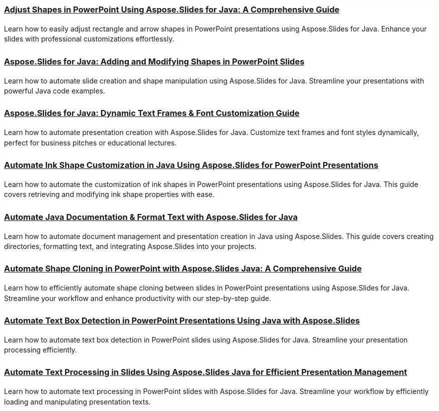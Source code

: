 ### [Adjust Shapes in PowerPoint Using Aspose.Slides for Java&#58; A Comprehensive Guide](./adjust-shapes-ppt-aspose-slides-java/)
Learn how to easily adjust rectangle and arrow shapes in PowerPoint presentations using Aspose.Slides for Java. Enhance your slides with professional customizations effortlessly.

### [Aspose.Slides for Java&#58; Adding and Modifying Shapes in PowerPoint Slides](./aspose-slides-java-add-modify-shapes/)
Learn how to automate slide creation and shape manipulation using Aspose.Slides for Java. Streamline your presentations with powerful Java code examples.

### [Aspose.Slides for Java&#58; Dynamic Text Frames & Font Customization Guide](./aspose-slides-java-dynamic-text-frames-fonts/)
Learn how to automate presentation creation with Aspose.Slides for Java. Customize text frames and font styles dynamically, perfect for business pitches or educational lectures.

### [Automate Ink Shape Customization in Java Using Aspose.Slides for PowerPoint Presentations](./automate-ink-shapes-java-aspose-slides/)
Learn how to automate the customization of ink shapes in PowerPoint presentations using Aspose.Slides for Java. This guide covers retrieving and modifying ink shape properties with ease.

### [Automate Java Documentation & Format Text with Aspose.Slides for Java](./automate-java-docs-format-text-aspose-slides/)
Learn how to automate document management and presentation creation in Java using Aspose.Slides. This guide covers creating directories, formatting text, and integrating Aspose.Slides into your projects.

### [Automate Shape Cloning in PowerPoint with Aspose.Slides Java&#58; A Comprehensive Guide](./automate-shape-cloning-aspose-slides-java/)
Learn how to efficiently automate shape cloning between slides in PowerPoint presentations using Aspose.Slides for Java. Streamline your workflow and enhance productivity with our step-by-step guide.

### [Automate Text Box Detection in PowerPoint Presentations Using Java with Aspose.Slides](./aspose-slides-java-check-text-shapes-ppt/)
Learn how to automate text box detection in PowerPoint slides using Aspose.Slides for Java. Streamline your presentation processing efficiently.

### [Automate Text Processing in Slides Using Aspose.Slides Java for Efficient Presentation Management](./aspose-slides-java-automated-text-processing/)
Learn how to automate text processing in PowerPoint slides with Aspose.Slides for Java. Streamline your workflow by efficiently loading and manipulating presentation texts.
